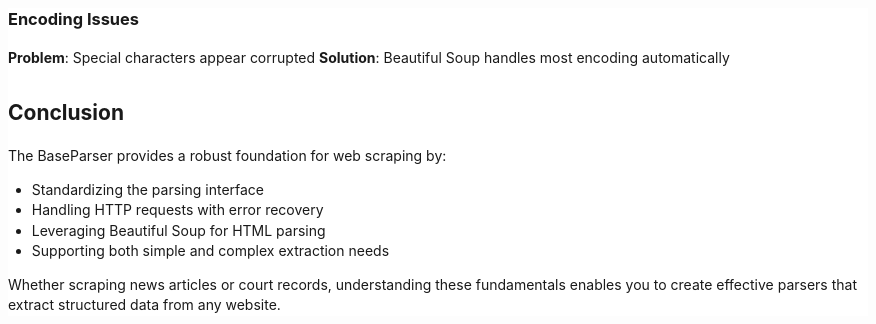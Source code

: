 ### Encoding Issues
**Problem**: Special characters appear corrupted
**Solution**: Beautiful Soup handles most encoding automatically

## Conclusion

The BaseParser provides a robust foundation for web scraping by:
- Standardizing the parsing interface
- Handling HTTP requests with error recovery
- Leveraging Beautiful Soup for HTML parsing
- Supporting both simple and complex extraction needs

Whether scraping news articles or court records, understanding these fundamentals enables you to create effective parsers that extract structured data from any website.